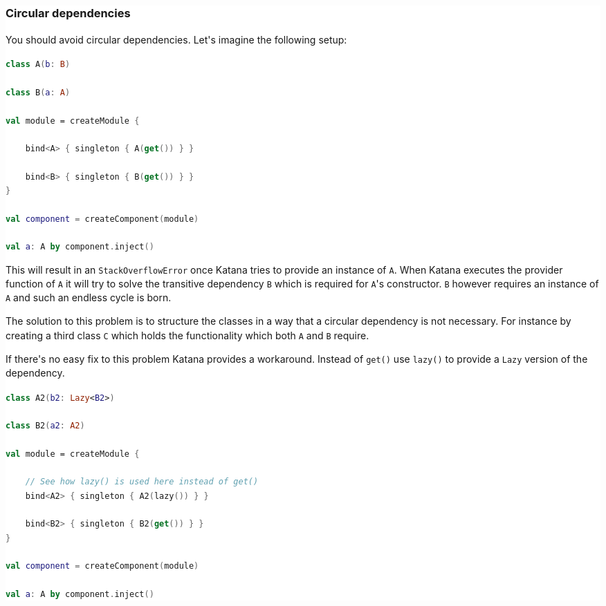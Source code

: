 ### Circular dependencies

You should avoid circular dependencies. Let's imagine the following setup:

```kotlin
class A(b: B)

class B(a: A)

val module = createModule {

    bind<A> { singleton { A(get()) } }

    bind<B> { singleton { B(get()) } }
}

val component = createComponent(module)

val a: A by component.inject()
```

This will result in an `StackOverflowError` once Katana tries to provide an instance of `A`. When Katana executes the
provider function of `A` it will try to solve the transitive dependency `B` which is required for `A`'s constructor.
`B` however requires an instance of `A` and such an endless cycle is born.

The solution to this problem is to structure the classes in a way that a circular dependency is not necessary.
For instance by creating a third class `C` which holds the functionality which both `A` and `B` require.

If there's no easy fix to this problem Katana provides a workaround. Instead of `get()` use `lazy()` to provide a 
`Lazy` version of the dependency.

```kotlin
class A2(b2: Lazy<B2>)

class B2(a2: A2)

val module = createModule {

    // See how lazy() is used here instead of get()
    bind<A2> { singleton { A2(lazy()) } }

    bind<B2> { singleton { B2(get()) } }
}

val component = createComponent(module)

val a: A by component.inject()
```
